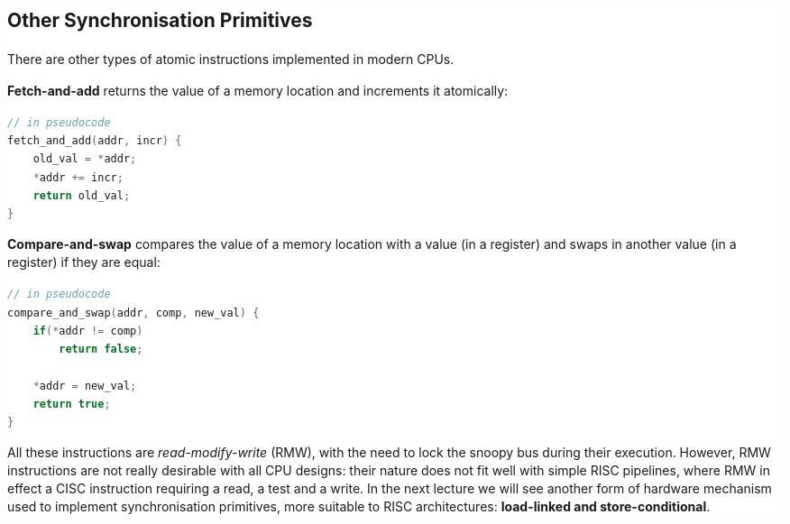 ## Other Synchronisation Primitives

There are other types of atomic instructions implemented in modern CPUs.

**Fetch-and-add** returns the value of a memory location and increments it atomically:

```c
// in pseudocode
fetch_and_add(addr, incr) {
    old_val = *addr;
    *addr += incr;
    return old_val;
}
```
**Compare-and-swap** compares the value of a memory location with a value (in a register) and swaps in another value (in a register) if they are equal:

```c
// in pseudocode
compare_and_swap(addr, comp, new_val) {
    if(*addr != comp)
        return false;

    *addr = new_val;
    return true;
}
```

All these instructions are *read-modify-write* (RMW), with the need to lock the snoopy bus during their execution.
However, RMW instructions are not really desirable with all CPU designs: their nature does not fit well with simple RISC pipelines, where RMW in effect a CISC instruction requiring a read, a test and a write.
In the next lecture we will see another form of hardware mechanism used to implement synchronisation primitives, more suitable to RISC architectures: **load-linked and store-conditional**.
